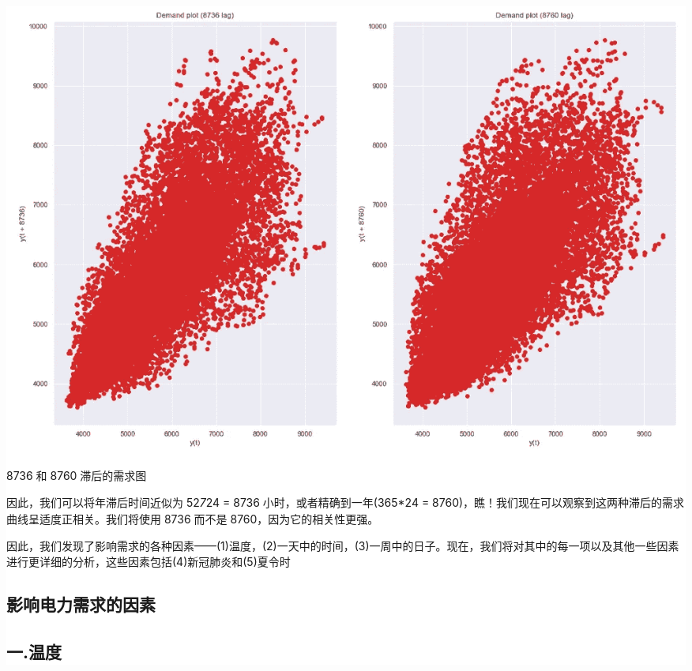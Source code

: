 ![](img/22a001f52ffa3e934450fda058dfc9ff.png)

8736 和 8760 滞后的需求图

因此，我们可以将年滞后时间近似为 52*7*24 = 8736 小时，或者精确到一年(365*24 = 8760)，瞧！我们现在可以观察到这两种滞后的需求曲线呈适度正相关。我们将使用 8736 而不是 8760，因为它的相关性更强。

因此，我们发现了影响需求的各种因素——(1)温度，(2)一天中的时间，(3)一周中的日子。现在，我们将对其中的每一项以及其他一些因素进行更详细的分析，这些因素包括(4)新冠肺炎和(5)夏令时

## 影响电力需求的因素

## 一.温度
